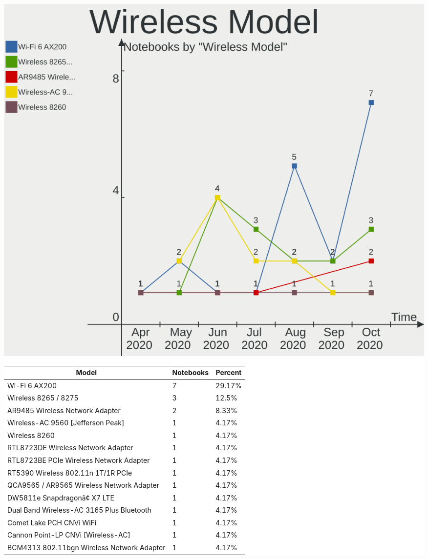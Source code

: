 ![Wireless Model](./images/line_chart/net_wireless_model.svg)

| Model                                         | Notebooks | Percent |
|-----------------------------------------------|-----------|---------|
| Wi-Fi 6 AX200                                 | 7         | 29.17%  |
| Wireless 8265 / 8275                          | 3         | 12.5%   |
| AR9485 Wireless Network Adapter               | 2         | 8.33%   |
| Wireless-AC 9560 [Jefferson Peak]             | 1         | 4.17%   |
| Wireless 8260                                 | 1         | 4.17%   |
| RTL8723DE Wireless Network Adapter            | 1         | 4.17%   |
| RTL8723BE PCIe Wireless Network Adapter       | 1         | 4.17%   |
| RT5390 Wireless 802.11n 1T/1R PCIe            | 1         | 4.17%   |
| QCA9565 / AR9565 Wireless Network Adapter     | 1         | 4.17%   |
| DW5811e Snapdragonâ¢ X7 LTE               | 1         | 4.17%   |
| Dual Band Wireless-AC 3165 Plus Bluetooth     | 1         | 4.17%   |
| Comet Lake PCH CNVi WiFi                      | 1         | 4.17%   |
| Cannon Point-LP CNVi [Wireless-AC]            | 1         | 4.17%   |
| BCM4313 802.11bgn Wireless Network Adapter    | 1         | 4.17%   |
